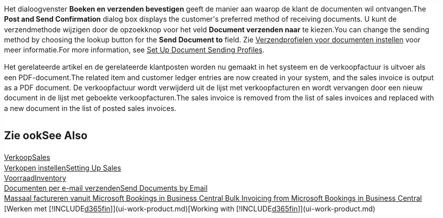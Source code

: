 <span data-ttu-id="e307c-175">Het dialoogvenster **Boeken en verzenden bevestigen** geeft de manier aan waarop de klant de documenten wil ontvangen.</span><span class="sxs-lookup"><span data-stu-id="e307c-175">The **Post and Send Confirmation** dialog box displays the customer's preferred method of receiving documents.</span></span> <span data-ttu-id="e307c-176">U kunt de verzendmethode wijzigen door de opzoekknop voor het veld **Document verzenden naar** te kiezen.</span><span class="sxs-lookup"><span data-stu-id="e307c-176">You can change the sending method by choosing the lookup button for the **Send Document to** field.</span></span> <span data-ttu-id="e307c-177">Zie [Verzendprofielen voor documenten instellen](sales-how-setup-document-send-profiles.md) voor meer informatie.</span><span class="sxs-lookup"><span data-stu-id="e307c-177">For more information, see [Set Up Document Sending Profiles](sales-how-setup-document-send-profiles.md).</span></span>

<span data-ttu-id="e307c-178">Het gerelateerde artikel en de gerelateerde klantposten worden nu gemaakt in het systeem en de verkoopfactuur is uitvoer als een PDF-document.</span><span class="sxs-lookup"><span data-stu-id="e307c-178">The related item and customer ledger entries are now created in your system, and the sales invoice is output as a PDF document.</span></span> <span data-ttu-id="e307c-179">De verkoopfactuur wordt verwijderd uit de lijst met verkoopfacturen en wordt vervangen door een nieuw document in de lijst met geboekte verkoopfacturen.</span><span class="sxs-lookup"><span data-stu-id="e307c-179">The sales invoice is removed from the list of sales invoices and replaced with a new document in the list of posted sales invoices.</span></span>

## <a name="see-also"></a><span data-ttu-id="e307c-180">Zie ook</span><span class="sxs-lookup"><span data-stu-id="e307c-180">See Also</span></span>
[<span data-ttu-id="e307c-181">Verkoop</span><span class="sxs-lookup"><span data-stu-id="e307c-181">Sales</span></span>](sales-manage-sales.md)  
[<span data-ttu-id="e307c-182">Verkopen instellen</span><span class="sxs-lookup"><span data-stu-id="e307c-182">Setting Up Sales</span></span>](sales-setup-sales.md)  
[<span data-ttu-id="e307c-183">Voorraad</span><span class="sxs-lookup"><span data-stu-id="e307c-183">Inventory</span></span>](inventory-manage-inventory.md)  
[<span data-ttu-id="e307c-184">Documenten per e-mail verzenden</span><span class="sxs-lookup"><span data-stu-id="e307c-184">Send Documents by Email</span></span>](ui-how-send-documents-email.md)  
[<span data-ttu-id="e307c-185">Massaal factureren vanuit Microsoft Bookings in Business Central </span><span class="sxs-lookup"><span data-stu-id="e307c-185">Bulk Invoicing from Microsoft Bookings in Business Central </span></span>](finance-bookings.md)  
<span data-ttu-id="e307c-186">[Werken met [!INCLUDE[d365fin](includes/d365fin_md.md)]](ui-work-product.md)</span><span class="sxs-lookup"><span data-stu-id="e307c-186">[Working with [!INCLUDE[d365fin](includes/d365fin_md.md)]](ui-work-product.md)</span></span>

